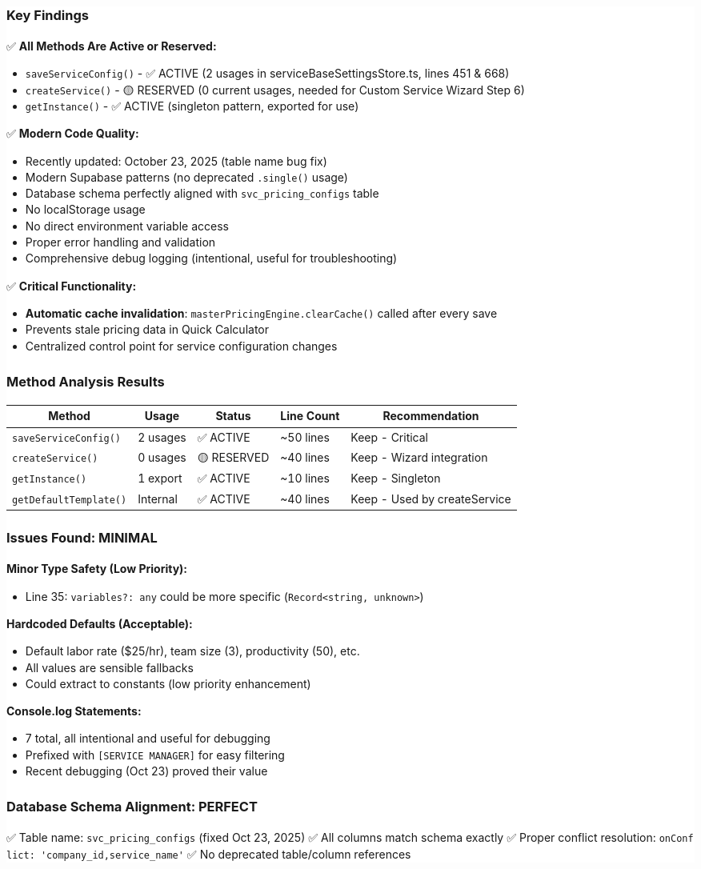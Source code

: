 ### Key Findings

✅ **All Methods Are Active or Reserved:**
- `saveServiceConfig()` - ✅ ACTIVE (2 usages in serviceBaseSettingsStore.ts, lines 451 & 668)
- `createService()` - 🟡 RESERVED (0 current usages, needed for Custom Service Wizard Step 6)
- `getInstance()` - ✅ ACTIVE (singleton pattern, exported for use)

✅ **Modern Code Quality:**
- Recently updated: October 23, 2025 (table name bug fix)
- Modern Supabase patterns (no deprecated `.single()` usage)
- Database schema perfectly aligned with `svc_pricing_configs` table
- No localStorage usage
- No direct environment variable access
- Proper error handling and validation
- Comprehensive debug logging (intentional, useful for troubleshooting)

✅ **Critical Functionality:**
- **Automatic cache invalidation**: `masterPricingEngine.clearCache()` called after every save
- Prevents stale pricing data in Quick Calculator
- Centralized control point for service configuration changes

### Method Analysis Results

| Method | Usage | Status | Line Count | Recommendation |
|--------|-------|--------|------------|----------------|
| `saveServiceConfig()` | 2 usages | ✅ ACTIVE | ~50 lines | Keep - Critical |
| `createService()` | 0 usages | 🟡 RESERVED | ~40 lines | Keep - Wizard integration |
| `getInstance()` | 1 export | ✅ ACTIVE | ~10 lines | Keep - Singleton |
| `getDefaultTemplate()` | Internal | ✅ ACTIVE | ~40 lines | Keep - Used by createService |

### Issues Found: MINIMAL

**Minor Type Safety (Low Priority):**
- Line 35: `variables?: any` could be more specific (`Record<string, unknown>`)

**Hardcoded Defaults (Acceptable):**
- Default labor rate ($25/hr), team size (3), productivity (50), etc.
- All values are sensible fallbacks
- Could extract to constants (low priority enhancement)

**Console.log Statements:**
- 7 total, all intentional and useful for debugging
- Prefixed with `[SERVICE MANAGER]` for easy filtering
- Recent debugging (Oct 23) proved their value

### Database Schema Alignment: PERFECT

✅ Table name: `svc_pricing_configs` (fixed Oct 23, 2025)
✅ All columns match schema exactly
✅ Proper conflict resolution: `onConflict: 'company_id,service_name'`
✅ No deprecated table/column references
